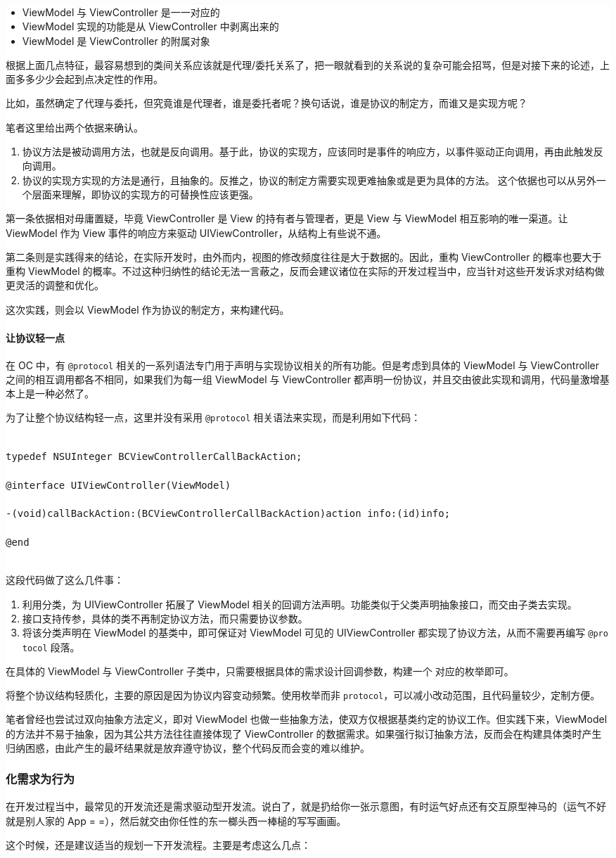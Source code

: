  * ViewModel 与 ViewController 是一一对应的
 * ViewModel 实现的功能是从 ViewController 中剥离出来的
 * ViewModel 是 ViewController 的附属对象

根据上面几点特征，最容易想到的类间关系应该就是代理/委托关系了，把一眼就看到的关系说的复杂可能会招骂，但是对接下来的论述，上面多多少少会起到点决定性的作用。

比如，虽然确定了代理与委托，但究竟谁是代理者，谁是委托者呢？换句话说，谁是协议的制定方，而谁又是实现方呢？

笔者这里给出两个依据来确认。

1. 协议方法是被动调用方法，也就是反向调用。基于此，协议的实现方，应该同时是事件的响应方，以事件驱动正向调用，再由此触发反向调用。
2. 协议的实现方实现的方法是通行，且抽象的。反推之，协议的制定方需要实现更难抽象或是更为具体的方法。
这个依据也可以从另外一个层面来理解，即协议的实现方的可替换性应该更强。

第一条依据相对毋庸置疑，毕竟 ViewController 是 View 的持有者与管理者，更是 View 与 ViewModel 相互影响的唯一渠道。让 ViewModel 作为 View 事件的响应方来驱动 UIViewController，从结构上有些说不通。

第二条则是实践得来的结论，在实际开发时，由外而内，视图的修改频度往往是大于数据的。因此，重构 ViewController 的概率也要大于重构 ViewModel 的概率。不过这种归纳性的结论无法一言蔽之，反而会建议诸位在实际的开发过程当中，应当针对这些开发诉求对结构做更灵活的调整和优化。

这次实践，则会以 ViewModel 作为协议的制定方，来构建代码。

#### 让协议轻一点

在 OC 中，有 `@protocol` 相关的一系列语法专门用于声明与实现协议相关的所有功能。但是考虑到具体的 ViewModel 与 ViewController 之间的相互调用都各不相同，如果我们为每一组 ViewModel 与 ViewController 都声明一份协议，并且交由彼此实现和调用，代码量激增基本上是一种必然了。

为了让整个协议结构轻一点，这里并没有采用 `@protocol` 相关语法来实现，而是利用如下代码：

<pre>

typedef NSUInteger BCViewControllerCallBackAction;

@interface UIViewController(ViewModel)

-(void)callBackAction:(BCViewControllerCallBackAction)action info:(id)info;

@end

</pre>

这段代码做了这么几件事：

1. 利用分类，为 UIViewController 拓展了 ViewModel 相关的回调方法声明。功能类似于父类声明抽象接口，而交由子类去实现。
2. 接口支持传参，具体的类不再制定协议方法，而只需要协议参数。
3. 将该分类声明在 ViewModel 的基类中，即可保证对 ViewModel 可见的 UIViewController 都实现了协议方法，从而不需要再编写 `@protocol` 段落。

在具体的 ViewModel 与 ViewController 子类中，只需要根据具体的需求设计回调参数，构建一个
对应的枚举即可。

将整个协议结构轻质化，主要的原因是因为协议内容变动频繁。使用枚举而非 `protocol`，可以减小改动范围，且代码量较少，定制方便。

笔者曾经也尝试过双向抽象方法定义，即对 ViewModel 也做一些抽象方法，使双方仅根据基类约定的协议工作。但实践下来，ViewModel 的方法并不易于抽象，因为其公共方法往往直接体现了 ViewController 的数据需求。如果强行拟订抽象方法，反而会在构建具体类时产生归纳困惑，由此产生的最坏结果就是放弃遵守协议，整个代码反而会变的难以维护。

### 化需求为行为

在开发过程当中，最常见的开发流还是需求驱动型开发流。说白了，就是扔给你一张示意图，有时运气好点还有交互原型神马的（运气不好就是别人家的 App = =），然后就交由你任性的东一榔头西一棒槌的写写画画。

这个时候，还是建议适当的规划一下开发流程。主要是考虑这么几点：
